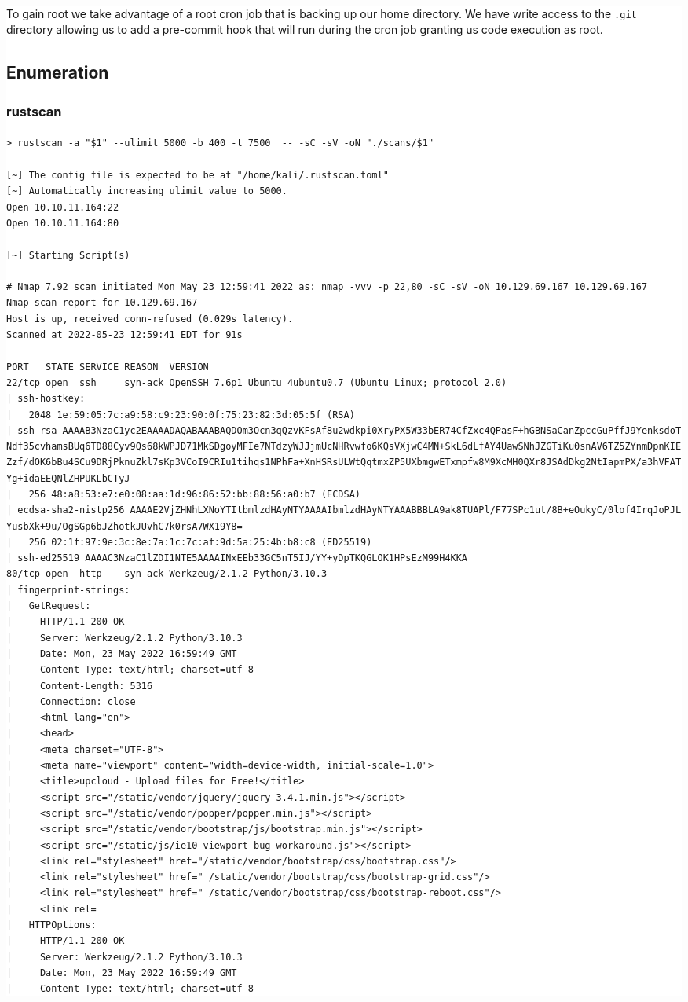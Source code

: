 To gain root we take advantage of a root cron job that is backing up our home directory. We have write access to the `.git` directory allowing us to add a pre-commit hook that will run during the cron job granting us code execution as root.

## Enumeration

### rustscan
```shell
> rustscan -a "$1" --ulimit 5000 -b 400 -t 7500  -- -sC -sV -oN "./scans/$1"

[~] The config file is expected to be at "/home/kali/.rustscan.toml"
[~] Automatically increasing ulimit value to 5000.
Open 10.10.11.164:22
Open 10.10.11.164:80

[~] Starting Script(s)

# Nmap 7.92 scan initiated Mon May 23 12:59:41 2022 as: nmap -vvv -p 22,80 -sC -sV -oN 10.129.69.167 10.129.69.167
Nmap scan report for 10.129.69.167
Host is up, received conn-refused (0.029s latency).
Scanned at 2022-05-23 12:59:41 EDT for 91s

PORT   STATE SERVICE REASON  VERSION
22/tcp open  ssh     syn-ack OpenSSH 7.6p1 Ubuntu 4ubuntu0.7 (Ubuntu Linux; protocol 2.0)
| ssh-hostkey:
|   2048 1e:59:05:7c:a9:58:c9:23:90:0f:75:23:82:3d:05:5f (RSA)
| ssh-rsa AAAAB3NzaC1yc2EAAAADAQABAAABAQDOm3Ocn3qQzvKFsAf8u2wdkpi0XryPX5W33bER74CfZxc4QPasF+hGBNSaCanZpccGuPffJ9YenksdoTNdf35cvhamsBUq6TD88Cyv9Qs68kWPJD71MkSDgoyMFIe7NTdzyWJJjmUcNHRvwfo6KQsVXjwC4MN+SkL6dLfAY4UawSNhJZGTiKu0snAV6TZ5ZYnmDpnKIEZzf/dOK6bBu4SCu9DRjPknuZkl7sKp3VCoI9CRIu1tihqs1NPhFa+XnHSRsULWtQqtmxZP5UXbmgwETxmpfw8M9XcMH0QXr8JSAdDkg2NtIapmPX/a3hVFATYg+idaEEQNlZHPUKLbCTyJ
|   256 48:a8:53:e7:e0:08:aa:1d:96:86:52:bb:88:56:a0:b7 (ECDSA)
| ecdsa-sha2-nistp256 AAAAE2VjZHNhLXNoYTItbmlzdHAyNTYAAAAIbmlzdHAyNTYAAABBBLA9ak8TUAPl/F77SPc1ut/8B+eOukyC/0lof4IrqJoPJLYusbXk+9u/OgSGp6bJZhotkJUvhC7k0rsA7WX19Y8=
|   256 02:1f:97:9e:3c:8e:7a:1c:7c:af:9d:5a:25:4b:b8:c8 (ED25519)
|_ssh-ed25519 AAAAC3NzaC1lZDI1NTE5AAAAINxEEb33GC5nT5IJ/YY+yDpTKQGLOK1HPsEzM99H4KKA
80/tcp open  http    syn-ack Werkzeug/2.1.2 Python/3.10.3
| fingerprint-strings:
|   GetRequest:
|     HTTP/1.1 200 OK
|     Server: Werkzeug/2.1.2 Python/3.10.3
|     Date: Mon, 23 May 2022 16:59:49 GMT
|     Content-Type: text/html; charset=utf-8
|     Content-Length: 5316
|     Connection: close
|     <html lang="en">
|     <head>
|     <meta charset="UTF-8">
|     <meta name="viewport" content="width=device-width, initial-scale=1.0">
|     <title>upcloud - Upload files for Free!</title>
|     <script src="/static/vendor/jquery/jquery-3.4.1.min.js"></script>
|     <script src="/static/vendor/popper/popper.min.js"></script>
|     <script src="/static/vendor/bootstrap/js/bootstrap.min.js"></script>
|     <script src="/static/js/ie10-viewport-bug-workaround.js"></script>
|     <link rel="stylesheet" href="/static/vendor/bootstrap/css/bootstrap.css"/>
|     <link rel="stylesheet" href=" /static/vendor/bootstrap/css/bootstrap-grid.css"/>
|     <link rel="stylesheet" href=" /static/vendor/bootstrap/css/bootstrap-reboot.css"/>
|     <link rel=
|   HTTPOptions:
|     HTTP/1.1 200 OK
|     Server: Werkzeug/2.1.2 Python/3.10.3
|     Date: Mon, 23 May 2022 16:59:49 GMT
|     Content-Type: text/html; charset=utf-8
```